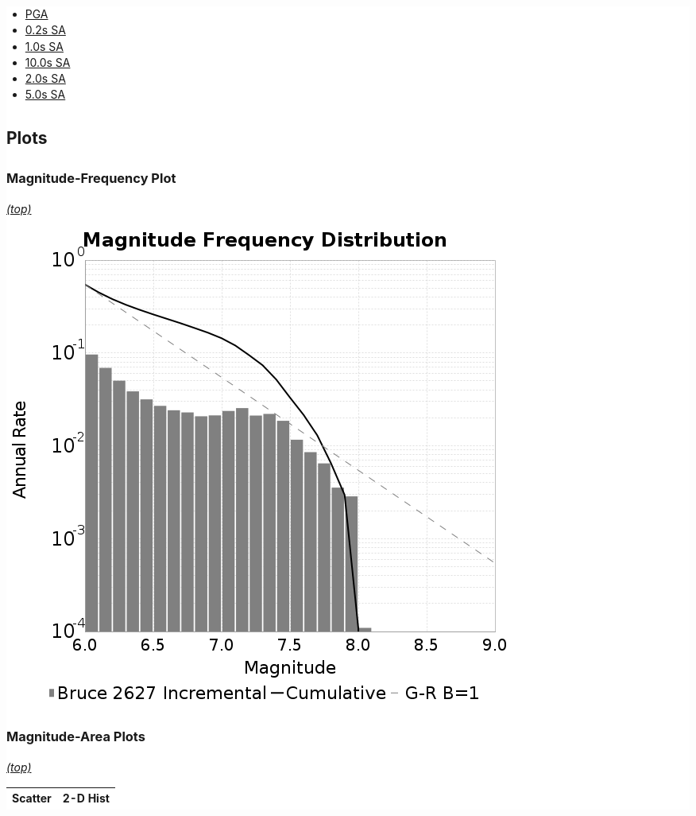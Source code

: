 * [PGA](hazard_pga/)
* [0.2s SA](hazard_sa_0.2s/)
* [1.0s SA](hazard_sa_1.0s/)
* [10.0s SA](hazard_sa_10.0s/)
* [2.0s SA](hazard_sa_2.0s/)
* [5.0s SA](hazard_sa_5.0s/)

## Plots
### Magnitude-Frequency Plot
*[(top)](#bruce-2627)*

![MFD](resources/mfd.png)
### Magnitude-Area Plots
*[(top)](#bruce-2627)*

| Scatter | 2-D Hist |
|-----|-----|